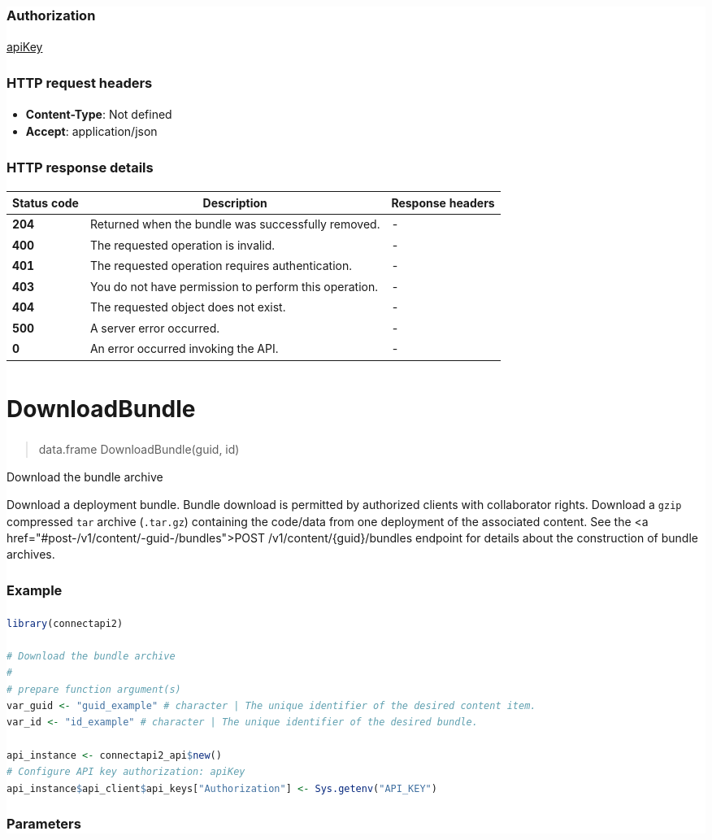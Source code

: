 ### Authorization

[apiKey](../README.md#apiKey)

### HTTP request headers

 - **Content-Type**: Not defined
 - **Accept**: application/json

### HTTP response details
| Status code | Description | Response headers |
|-------------|-------------|------------------|
| **204** | Returned when the bundle was successfully removed. |  -  |
| **400** | The requested operation is invalid. |  -  |
| **401** | The requested operation requires authentication. |  -  |
| **403** | You do not have permission to perform this operation. |  -  |
| **404** | The requested object does not exist. |  -  |
| **500** | A server error occurred. |  -  |
| **0** | An error occurred invoking the API. |  -  |

# **DownloadBundle**
> data.frame DownloadBundle(guid, id)

Download the bundle archive

Download a deployment bundle.  Bundle download is permitted by authorized clients with collaborator rights.  Download a `gzip` compressed `tar` archive (`.tar.gz`) containing the code/data from one deployment of the associated content.  See the  <a href=\"#post-/v1/content/-guid-/bundles\">POST /v1/content/{guid}/bundles</a> endpoint for details about the construction of bundle archives.

### Example
```R
library(connectapi2)

# Download the bundle archive
#
# prepare function argument(s)
var_guid <- "guid_example" # character | The unique identifier of the desired content item.
var_id <- "id_example" # character | The unique identifier of the desired bundle.

api_instance <- connectapi2_api$new()
# Configure API key authorization: apiKey
api_instance$api_client$api_keys["Authorization"] <- Sys.getenv("API_KEY")
```

### Parameters
